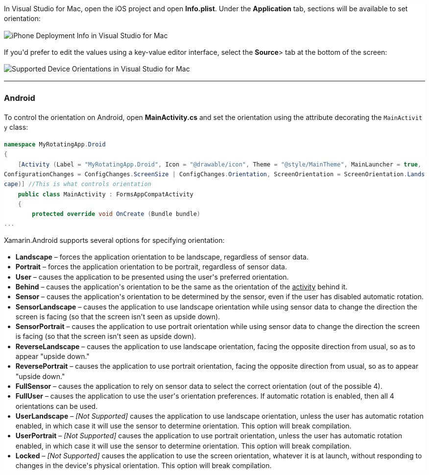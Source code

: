 In Visual Studio for Mac, open the iOS project and open **Info.plist**. Under the **Application** tab, sections will be available to set orientation:

![iPhone Deployment Info in Visual Studio for Mac](device-orientation-images/orientation-xam-ui.png)

If you'd prefer to edit the values using a key-value editor interface, select the **Source**> tab at the bottom of the screen:

![Supported Device Orientations in Visual Studio for Mac](device-orientation-images/orientation-xam-source.png)

-----

### Android

To control the orientation on Android, open **MainActivity.cs** and set the orientation using the attribute decorating the `MainActivity` class:

```csharp
namespace MyRotatingApp.Droid
{
    [Activity (Label = "MyRotatingApp.Droid", Icon = "@drawable/icon", Theme = "@style/MainTheme", MainLauncher = true, ConfigurationChanges = ConfigChanges.ScreenSize | ConfigChanges.Orientation, ScreenOrientation = ScreenOrientation.Landscape)] //This is what controls orientation
    public class MainActivity : FormsAppCompatActivity
    {
        protected override void OnCreate (Bundle bundle)
...
```

Xamarin.Android supports several options for specifying orientation:

- **Landscape** &ndash; forces the application orientation to be landscape, regardless of sensor data.
- **Portrait** &ndash; forces the application orientation to be portrait, regardless of sensor data.
- **User** &ndash; causes the application to be presented using the user's preferred orientation.
- **Behind** &ndash; causes the application's orientation to be the same as the orientation of the [activity](xref:Android.App.Activity) behind it.
- **Sensor** &ndash; causes the application's orientation to be determined by the sensor, even if the user has disabled automatic rotation.
- **SensorLandscape** &ndash; causes the application to use landscape orientation while using sensor data to change the direction the screen is facing (so that the screen isn't seen as upside down).
- **SensorPortrait** &ndash; causes the application to use portrait orientation while using sensor data to change the direction the screen is facing (so that the screen isn't seen as upside down).
- **ReverseLandscape** &ndash; causes the application to use landscape orientation, facing the opposite direction from usual, so as to appear "upside down."
- **ReversePortrait** &ndash; causes the application to use portrait orientation, facing the opposite direction from usual, so as to appear "upside down."
- **FullSensor** &ndash; causes the application to rely on sensor data to select the correct orientation (out of the possible 4).
- **FullUser** &ndash; causes the application to use the user's orientation preferences. If automatic rotation is enabled, then all 4 orientations can be used.
- **UserLandscape** &ndash; _\[Not Supported\]_ causes the application to use landscape orientation, unless the user has automatic rotation enabled, in which case it will use the sensor to determine orientation. This option will break compilation.
- **UserPortrait** &ndash; _\[Not Supported\]_ causes the application to use portrait orientation, unless the user has automatic rotation enabled, in which case it will use the sensor to determine orientation. This option will break compilation.
- **Locked** &ndash; _\[Not Supported\]_  causes the application to use the screen orientation, whatever it is at launch, without responding to changes in the device's physical orientation. This option will break compilation.
